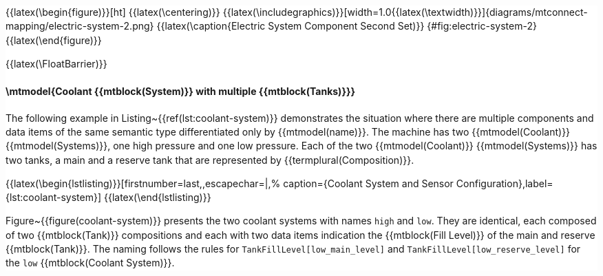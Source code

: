 {{latex(\begin{figure)}}[ht]
  {{latex(\centering)}}
  {{latex(\includegraphics)}}[width=1.0{{latex(\textwidth)}}]{diagrams/mtconnect-mapping/electric-system-2.png}
  {{latex(\caption{Electric System Component Second Set)}}
   {#fig:electric-system-2}
{{latex(\end{figure)}}

{{latex(\FloatBarrier)}}

#### \mtmodel{Coolant {{mtblock(System)}} with multiple {{mtblock(Tanks)}}}

The following example in Listing~{{ref(lst:coolant-system)}} demonstrates the situation where there are multiple components and data items of the same semantic type differentiated only by {{mtmodel(name)}}. The machine has two {{mtmodel(Coolant)}} {{mtmodel(Systems)}}, one high pressure and one low pressure. Each of the two {{mtmodel(Coolant)}} {{mtmodel(Systems)}} has two tanks, a main and a reserve tank that are represented by {{termplural(Composition)}}. 

{{latex(\begin{lstlisting)}}[firstnumber=last,,escapechar=|,%
    caption={Coolant System and Sensor Configuration},label={lst:coolant-system}]
<Coolant id="x5ef9730" name="low">
  <DataItems>
    <DataItem id="r25176b0" type="FILL_LEVEL" category="SAMPLE" units="PERCENT" name="low_main_level" compositionId="t59d1170"/>
    <DataItem id="obc97840" type="FILL_LEVEL" category="SAMPLE" units="PERCENT" name="low_reserve_level" compositionId="a7973930"/>
  </DataItems>
  <Compositions>
    <Composition id="t59d1170" type="TANK" name="main"/>
    <Composition id="a7973930" type="TANK" name="reserve"/>
  </Compositions>
</Coolant>
<Coolant id="b36e0070" name="high">
  <DataItems>
    <DataItem id="q94f81e0" type="FILL_LEVEL" category="SAMPLE" units="PERCENT" name="high_main_level" compositionId="a59bd5b0"/>
    <DataItem id="wf2848e0" type="FILL_LEVEL" category="SAMPLE" units="PERCENT" name="high_reserve_level" compositionId="aa373750"/>
  </DataItems>
  <Compositions>
    <Composition id="a59bd5b0" type="TANK" name="main"/>
    <Composition id="aa373750" type="TANK" name="reserve"/>
  </Compositions>
</Coolant>
{{latex(\end{lstlisting)}}

Figure~{{figure(coolant-system)}} presents the two coolant systems with names `high` and `low`. They are identical, each composed of two {{mtblock(Tank)}} compositions and each with two data items indication the {{mtblock(Fill Level)}} of the main and reserve {{mtblock(Tank)}}. The naming follows the rules for `TankFillLevel[low_main_level]` and `TankFillLevel[low_reserve_level]` for the `low` {{mtblock(Coolant System)}}. 
